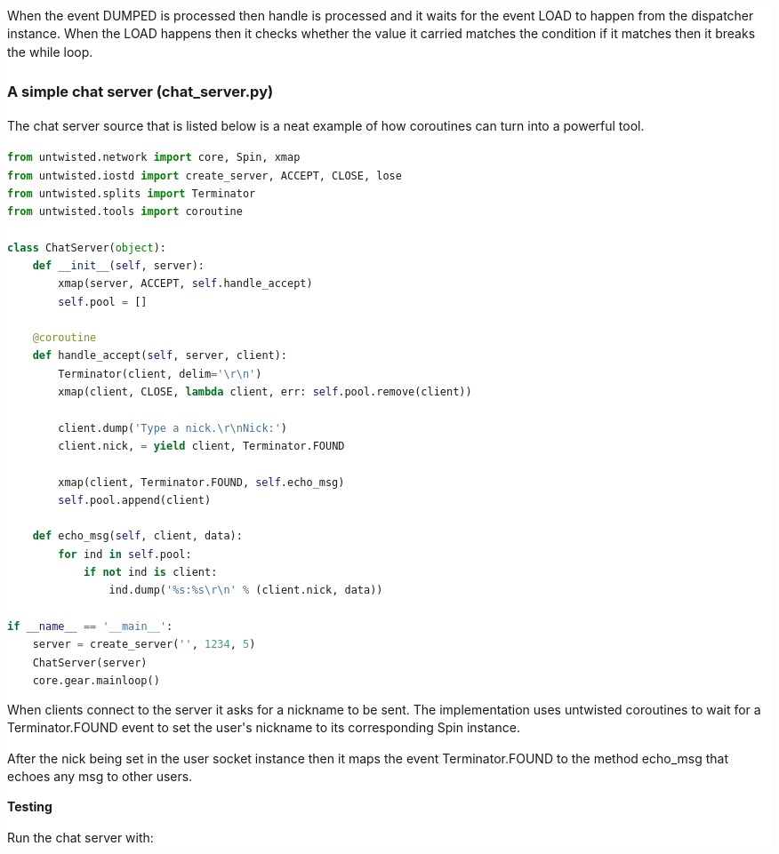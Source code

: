 When the event DUMPED is processed then handle is processed and it waits for the event LOAD
to happen from the dispatcher instance. When the LOAD happens then it checks whether the value it carried
matches the condition if it matches then it breaks the while loop.

### A simple chat server (chat_server.py)

The chat server source that is listed below is a neat example of how coroutines can turn into a powerful tool.

~~~python
from untwisted.network import core, Spin, xmap
from untwisted.iostd import create_server, ACCEPT, CLOSE, lose
from untwisted.splits import Terminator
from untwisted.tools import coroutine

class ChatServer(object):
    def __init__(self, server):
        xmap(server, ACCEPT, self.handle_accept)
        self.pool = []

    @coroutine
    def handle_accept(self, server, client):
        Terminator(client, delim='\r\n')
        xmap(client, CLOSE, lambda client, err: self.pool.remove(client))

        client.dump('Type a nick.\r\nNick:')    
        client.nick, = yield client, Terminator.FOUND

        xmap(client, Terminator.FOUND, self.echo_msg)
        self.pool.append(client)

    def echo_msg(self, client, data):
        for ind in self.pool:
            if not ind is client:
                ind.dump('%s:%s\r\n' % (client.nick, data))

if __name__ == '__main__':
    server = create_server('', 1234, 5)
    ChatServer(server)
    core.gear.mainloop()
~~~

When clients connect to the server it asks for a nickname to be sent. The implementation uses untwisted coroutines
to wait for a Terminator.FOUND event to set the user's nickname to its corresponding Spin instance.

After the nick being set in the user socket instance then it maps the event Terminator.FOUND to the method echo_msg
that echoes any msg to other users.

**Testing**

Run the chat server with:
